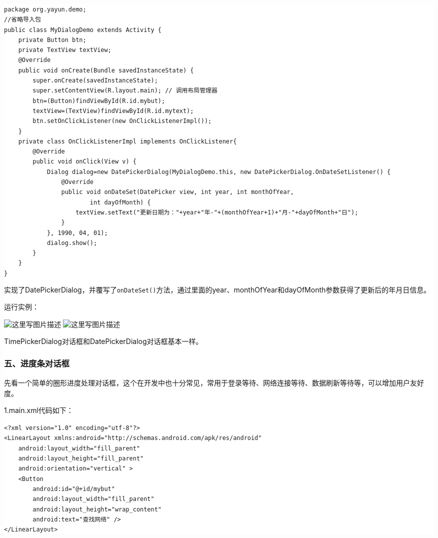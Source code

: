 ```
package org.yayun.demo;  
//省略导入包
public class MyDialogDemo extends Activity {  
    private Button btn;  
    private TextView textView;       
    @Override   
    public void onCreate(Bundle savedInstanceState) {  
        super.onCreate(savedInstanceState);  
        super.setContentView(R.layout.main); // 调用布局管理器  
        btn=(Button)findViewById(R.id.mybut);  
        textView=(TextView)findViewById(R.id.mytext);  
        btn.setOnClickListener(new OnClickListenerImpl());        
    }  
    private class OnClickListenerImpl implements OnClickListener{  
        @Override  
        public void onClick(View v) {  
            Dialog dialog=new DatePickerDialog(MyDialogDemo.this, new DatePickerDialog.OnDateSetListener() {         
                @Override  
                public void onDateSet(DatePicker view, int year, int monthOfYear,  
                        int dayOfMonth) {  
                    textView.setText("更新日期为："+year+"年-"+(monthOfYear+1)+"月-"+dayOfMonth+"日");        
                }  
            }, 1990, 04, 01);  
            dialog.show();     
        }    
    }  
}  
```

实现了DatePickerDialog，并覆写了`onDateSet()`方法，通过里面的year、monthOfYear和dayOfMonth参数获得了更新后的年月日信息。

运行实例：

![这里写图片描述](http://img.blog.csdn.net/20160314165623352)
![这里写图片描述](http://img.blog.csdn.net/20160314165633070)

TimePickerDialog对话框和DatePickerDialog对话框基本一样。

### 五、进度条对话框

先看一个简单的圈形进度处理对话框，这个在开发中也十分常见，常用于登录等待、网络连接等待、数据刷新等待等，可以增加用户友好度。

1.main.xml代码如下：

```
<?xml version="1.0" encoding="utf-8"?>  
<LinearLayout xmlns:android="http://schemas.android.com/apk/res/android"  
    android:layout_width="fill_parent"  
    android:layout_height="fill_parent"  
    android:orientation="vertical" >  
    <Button  
        android:id="@+id/mybut"  
        android:layout_width="fill_parent"  
        android:layout_height="wrap_content"  
        android:text="查找网络" />  
</LinearLayout>  
```
